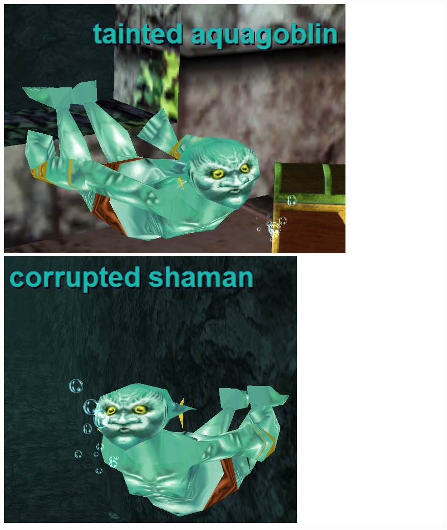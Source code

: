 ![tainted-aquagoblin.jpg](/static/guide_images/epics/druid/tainted-aquagoblin.jpg)
![corrupted-shaman.jpg](/static/guide_images/epics/druid/corrupted-shaman.jpg)
